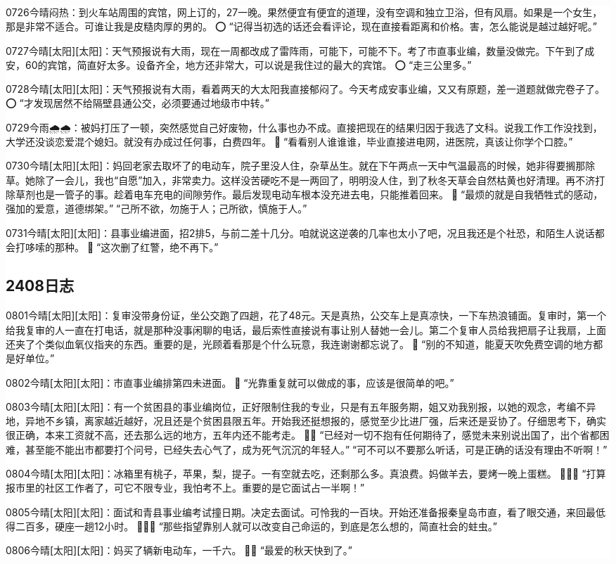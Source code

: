0726今晴闷热：到火车站周围的宾馆，网上订的，27一晚。果然便宜有便宜的道理，没有空调和独立卫浴，但有风扇。如果是一个女生，那是非常不适合。可谁让我是皮糙肉厚的男的。
⭕
“记得当初选的话还会看评论，现在直接看距离和价格。害，怎么能说是越过越好呢。” ​​​

0727今晴[太阳][太阳]：天气预报说有大雨，现在一周都改成了雷阵雨，可能下，可能不下。考了市直事业编，数量没做完。下午到了成安，60的宾馆，简直好太多。设备齐全，地方还非常大，可以说是我住过的最大的宾馆。
⭕
“走三公里多。” ​​​

0728今晴[太阳][太阳]：天气预报说有大雨，看着两天的大太阳我直接郁闷了。今天考成安事业编，又又有原题，差一道题就做完卷子了。
⭕
“才发现居然不给隔壁县通公交，必须要通过地级市中转。” ​​​

0729今雨🌧️🌧️：被妈打压了一顿，突然感觉自己好废物，什么事也办不成。直接把现在的结果归因于我选了文科。说我工作工作没找到，大学还没谈恋爱混个媳妇。就没有办成过任何事，白费四年。
🍅
“看看别人谁谁谁，毕业直接进电网，进医院，真该让你学个口腔。” ​​​

0730今晴[太阳][太阳]：妈回老家去取坏了的电动车，院子里没人住，杂草丛生。就在下午两点一天中气温最高的时候，她非得要搁那除草。她除了一会儿，我也“自愿”加入，非常卖力。这样没苦硬吃不是一两回了，明明没人住，到了秋冬天草会自然枯黄也好清理。再不济打除草剂也是一管子的事。趁着电车充电的间隙劳作。最后发现电动车根本没充进去电，只能推着回来。
🍅
“最烦的就是自我牺牲式的感动，强加的爱意，道德绑架。”
“己所不欲，勿施于人；己所欲，慎施于人。”

0731今晴[太阳][太阳]：县事业编进面，招2排5，与前二差十几分。咱就说这逆袭的几率也太小了吧，况且我还是个社恐，和陌生人说话都会打哆嗦的那种。
🍅
“这次删了红警，绝不再下。” ​​​

## 2408日志

0801今晴[太阳][太阳]：复审没带身份证，坐公交跑了四趟，花了48元。天是真热，公交车上是真凉快，一下车热浪铺面。复审时，第一个给我复审的人一直在打电话，就是那种没事闲聊的电话，最后索性直接说有事让别人替她一会儿。第二个复审人员给我把扇子让我扇，上面还夹了个类似血氧仪指夹的东西。重要的是，光顾着看那是个什么玩意，我连谢谢都忘说了。
🍅
“别的不知道，能夏天吹免费空调的地方都是好单位。”

0802今晴[太阳][太阳]：市直事业编排第四未进面。
🍅
“光靠重复就可以做成的事，应该是很简单的吧。” ​​​

0803今晴[太阳][太阳]：有一个贫困县的事业编岗位，正好限制住我的专业，只是有五年服务期，姐又劝我别报，以她的观念，考编不异地，异地不乡镇，离家越近越好，况且还是个贫困县限五年。开始我还挺想报的，感觉至少比进厂强，后来还是妥协了。仔细思考下，确实很正确，本来工资就不高，还去那么远的地方，五年内还不能考走。
🍅🍅
“已经对一切不抱有任何期待了，感觉未来别说出国了，出个省都困难，甚至能不能出市都要打个问号，已经失去心气了，成为死气沉沉的年轻人。”
“可不可以不要那么听话，可是正确的话没有理由不听啊！”

0804今晴[太阳][太阳]：冰箱里有桃子，苹果，梨，提子。一有空就去吃，还剩那么多。真浪费。妈做羊去，要烤一晚上蛋糕。
🍅🍅🍅
“打算报市里的社区工作者了，可它不限专业，我怕考不上。重要的是它面试占一半啊！” ​​​

0805今晴[太阳][太阳]：面试和青县事业编考试撞日期。决定去面试。可怜我的一百块。开始还准备报秦皇岛市直，看了眼交通，来回最低得二百多，硬座一趟12小时。
🍅🍅🍅
“那些指望靠别人就可以改变自己命运的，到底是怎么想的，简直社会的蛀虫。” ​​​

0806今晴[太阳][太阳]：妈买了辆新电动车，一千六。
🍅🍅
“最爱的秋天快到了。” ​​​
